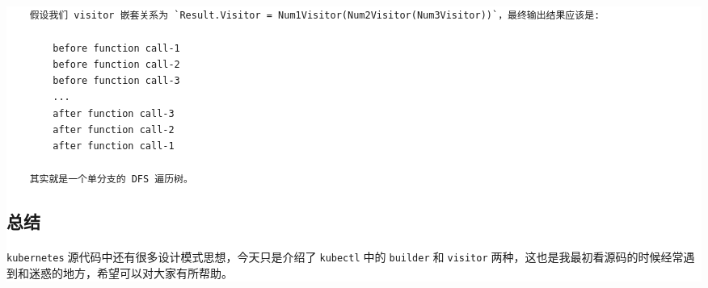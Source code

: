         假设我们 visitor 嵌套关系为 `Result.Visitor = Num1Visitor(Num2Visitor(Num3Visitor))`，最终输出结果应该是:

            before function call-1
            before function call-2
            before function call-3
            ...
            after function call-3
            after function call-2
            after function call-1

        其实就是一个单分支的 DFS 遍历树。

## 总结
`kubernetes` 源代码中还有很多设计模式思想，今天只是介绍了 `kubectl` 中的 `builder` 和 `visitor` 两种，这也是我最初看源码的时候经常遇到和迷惑的地方，希望可以对大家有所帮助。